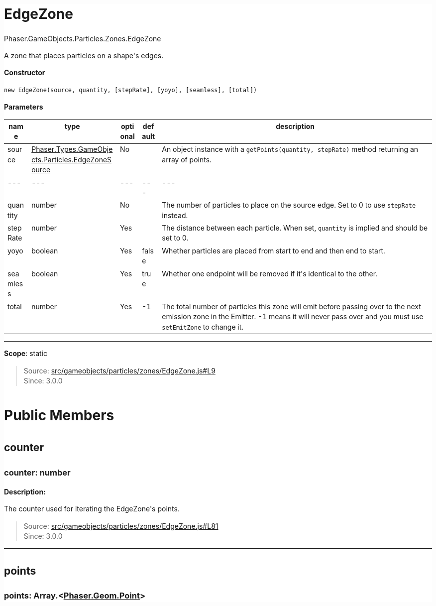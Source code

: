 # EdgeZone

Phaser.GameObjects.Particles.Zones.EdgeZone

A zone that places particles on a shape's edges.

**Constructor**

`new EdgeZone(source, quantity, [stepRate], [yoyo], [seamless], [total])`

**Parameters**

| name | type | optional | default | description |
| --- | --- | --- | --- | --- |
| source | [Phaser.Types.GameObjects.Particles.EdgeZoneSource](../typedef/types-gameobjects-particles.md) | No |  | An object instance with a `getPoints(quantity, stepRate)` method returning an array of points. |
| --- | --- | --- | --- | --- |
| quantity | number | No |  | The number of particles to place on the source edge. Set to 0 to use `stepRate` instead. |
| stepRate | number | Yes |  | The distance between each particle. When set, `quantity` is implied and should be set to 0. |
| yoyo | boolean | Yes | false | Whether particles are placed from start to end and then end to start. |
| seamless | boolean | Yes | true | Whether one endpoint will be removed if it's identical to the other. |
| total | number | Yes | -1 | The total number of particles this zone will emit before passing over to the next emission zone in the Emitter. -1 means it will never pass over and you must use `setEmitZone` to change it. |

---

**Scope**: static

> Source: [src/gameobjects/particles/zones/EdgeZone.js#L9](https://github.com/phaserjs/phaser/blob/v3.87.0/src/gameobjects/particles/zones/EdgeZone.js#L9)  
> Since: 3.0.0

# Public Members

## counter

### counter: number

**Description:**

The counter used for iterating the EdgeZone's points.

> Source: [src/gameobjects/particles/zones/EdgeZone.js#L81](https://github.com/phaserjs/phaser/blob/v3.87.0/src/gameobjects/particles/zones/EdgeZone.js#L81)  
> Since: 3.0.0

---

## points

### points: Array.<[Phaser.Geom.Point](geom-point.md)>

